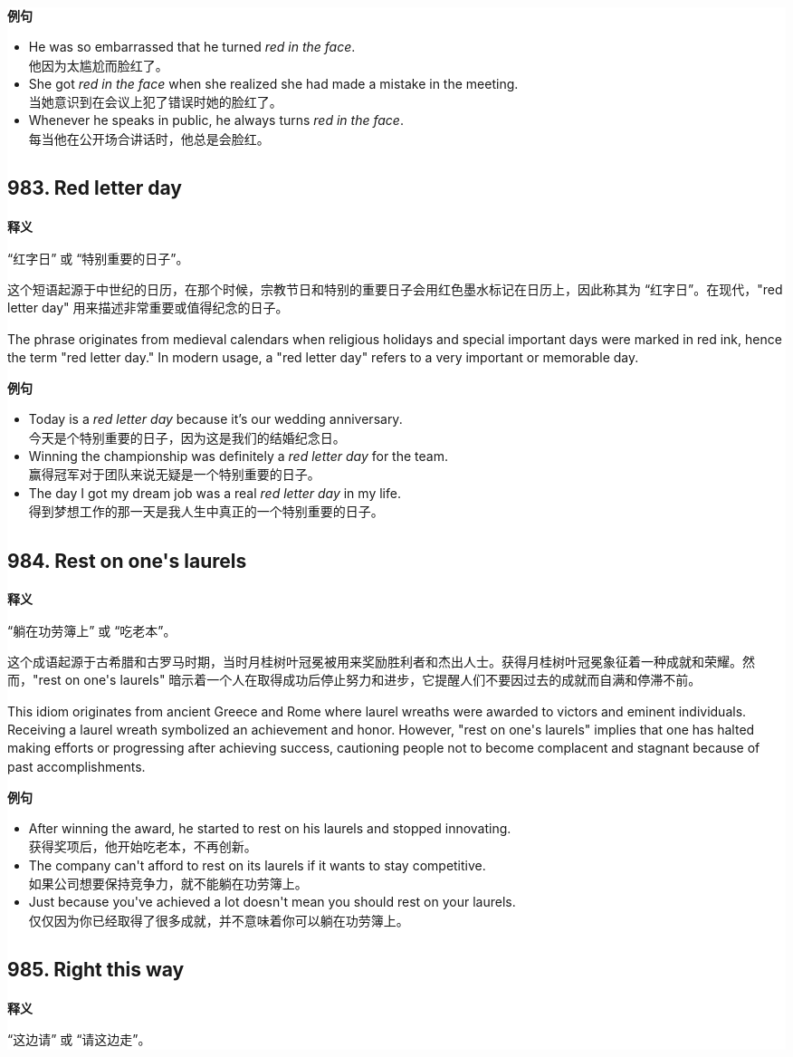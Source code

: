 **例句**

- He was so embarrassed that he turned *red in the face*.<br/>他因为太尴尬而脸红了。
- She got *red in the face* when she realized she had made a mistake in the meeting.<br/>当她意识到在会议上犯了错误时她的脸红了。
- Whenever he speaks in public, he always turns *red in the face*.<br/>每当他在公开场合讲话时，他总是会脸红。

## 983. Red letter day

**释义**

“红字日” 或 “特别重要的日子”。

这个短语起源于中世纪的日历，在那个时候，宗教节日和特别的重要日子会用红色墨水标记在日历上，因此称其为 “红字日”。在现代，"red letter day" 用来描述非常重要或值得纪念的日子。

The phrase originates from medieval calendars when religious holidays and special important days were marked in red ink, hence the term "red letter day." In modern usage, a "red letter day" refers to a very important or memorable day.

**例句**

- Today is a *red letter day* because it’s our wedding anniversary.<br/>今天是个特别重要的日子，因为这是我们的结婚纪念日。
- Winning the championship was definitely a *red letter day* for the team.<br/>赢得冠军对于团队来说无疑是一个特别重要的日子。
- The day I got my dream job was a real *red letter day* in my life.<br/>得到梦想工作的那一天是我人生中真正的一个特别重要的日子。


## 984. Rest on one's laurels

**释义**

“躺在功劳簿上” 或 “吃老本”。

这个成语起源于古希腊和古罗马时期，当时月桂树叶冠冕被用来奖励胜利者和杰出人士。获得月桂树叶冠冕象征着一种成就和荣耀。然而，"rest on one's laurels" 暗示着一个人在取得成功后停止努力和进步，它提醒人们不要因过去的成就而自满和停滞不前。

This idiom originates from ancient Greece and Rome where laurel wreaths were awarded to victors and eminent individuals. Receiving a laurel wreath symbolized an achievement and honor. However, "rest on one's laurels" implies that one has halted making efforts or progressing after achieving success, cautioning people not to become complacent and stagnant because of past accomplishments.

**例句**

- After winning the award, he started to rest on his laurels and stopped innovating.<br/>获得奖项后，他开始吃老本，不再创新。
- The company can't afford to rest on its laurels if it wants to stay competitive.<br/>如果公司想要保持竞争力，就不能躺在功劳簿上。
- Just because you've achieved a lot doesn't mean you should rest on your laurels.<br/>仅仅因为你已经取得了很多成就，并不意味着你可以躺在功劳簿上。

## 985. Right this way

**释义**

“这边请” 或 “请这边走”。
